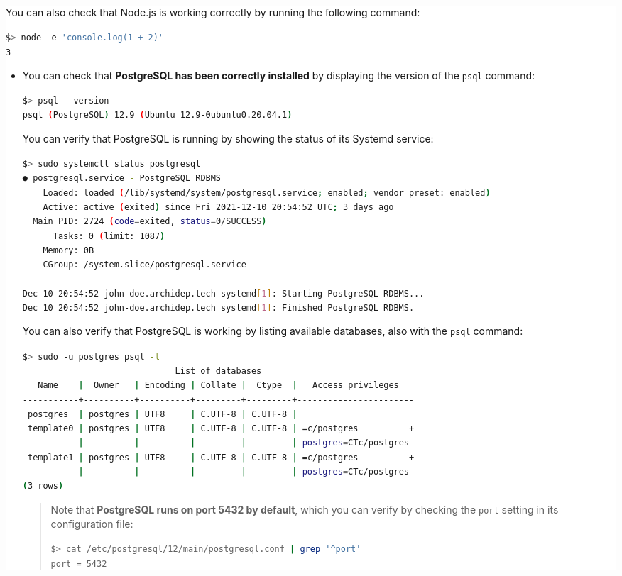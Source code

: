   You can also check that Node.js is working correctly by running the following
  command:

  ```bash
  $> node -e 'console.log(1 + 2)'
  3
  ```
* You can check that **PostgreSQL has been correctly installed** by displaying
  the version of the `psql` command:

  ```bash
  $> psql --version
  psql (PostgreSQL) 12.9 (Ubuntu 12.9-0ubuntu0.20.04.1)
  ```

  You can verify that PostgreSQL is running by showing the status of its Systemd
  service:

  ```bash
  $> sudo systemctl status postgresql
  ● postgresql.service - PostgreSQL RDBMS
      Loaded: loaded (/lib/systemd/system/postgresql.service; enabled; vendor preset: enabled)
      Active: active (exited) since Fri 2021-12-10 20:54:52 UTC; 3 days ago
    Main PID: 2724 (code=exited, status=0/SUCCESS)
        Tasks: 0 (limit: 1087)
      Memory: 0B
      CGroup: /system.slice/postgresql.service

  Dec 10 20:54:52 john-doe.archidep.tech systemd[1]: Starting PostgreSQL RDBMS...
  Dec 10 20:54:52 john-doe.archidep.tech systemd[1]: Finished PostgreSQL RDBMS.
  ```

  You can also verify that PostgreSQL is working by listing available databases,
  also with the `psql` command:

  ```bash
  $> sudo -u postgres psql -l
                                List of databases
     Name    |  Owner   | Encoding | Collate |  Ctype  |   Access privileges
  -----------+----------+----------+---------+---------+-----------------------
   postgres  | postgres | UTF8     | C.UTF-8 | C.UTF-8 |
   template0 | postgres | UTF8     | C.UTF-8 | C.UTF-8 | =c/postgres          +
             |          |          |         |         | postgres=CTc/postgres
   template1 | postgres | UTF8     | C.UTF-8 | C.UTF-8 | =c/postgres          +
             |          |          |         |         | postgres=CTc/postgres
  (3 rows)
  ```

  > Note that **PostgreSQL runs on port 5432 by default**, which you can verify
  > by checking the `port` setting in its configuration file:
  >
  > ```bash
  > $> cat /etc/postgresql/12/main/postgresql.conf | grep '^port'
  > port = 5432
  > ```


[alpinejs]: https://alpinejs.dev
[app-config]: https://github.com/MediaComem/minesweeper#configuration
[app-deps]: https://github.com/MediaComem/minesweeper/blob/ca3e6fb2956afc751274ce2589ff9490c90c5e00/mix.exs#L40-L57
[auto-deploy-ex]: https://github.com/MediaComem/comem-archidep/blob/master/ex/git-automated-deployment.md
[automated-deployment-nginx-update]: https://github.com/MediaComem/comem-archidep/blob/master/ex/git-automated-deployment.md#update-the-todolist-nginx-configuration
[automated-tests]: https://en.wikipedia.org/wiki/Test_automation
[beam]: https://en.wikipedia.org/wiki/BEAM_(Erlang_virtual_machine)
[certbot-ex]: certbot-deployment.md
[composer]: https://getcomposer.org
[ecto]: https://hexdocs.pm/ecto/Ecto.html
[elixir]: https://elixir-lang.org
[eloquent]: https://laravel.com/docs/8.x/eloquent
[erlang]: https://www.erlang.org
[fork]: https://docs.github.com/en/get-started/quickstart/fork-a-repo
[hex]: https://hex.pm
[initial-setup]: https://github.com/MediaComem/minesweeper#initial-setup
[java]: https://www.oracle.com/java/
[js]: https://en.wikipedia.org/wiki/JavaScript
[jvm]: https://en.wikipedia.org/wiki/Java_virtual_machine
[laravel]: https://laravel.com
[make]: https://www.gnu.org/software/make/
[minesweeper]: https://en.wikipedia.org/wiki/Minesweeper_(video_game)
[mix]: https://hexdocs.pm/mix/Mix.html
[mix-compile]: https://hexdocs.pm/mix/1.12/Mix.Tasks.Compile.html
[mix-deps-get]: https://hexdocs.pm/mix/1.12/Mix.Tasks.Deps.Get.html
[mix-ecto-migrate]: https://hexdocs.pm/ecto_sql/Mix.Tasks.Ecto.Migrate.html
[mix-phx-digest]: https://hexdocs.pm/phoenix/Mix.Tasks.Phx.Digest.html
[mix-release]: https://hexdocs.pm/mix/1.12/Mix.Tasks.Release.html
[mvc]: https://en.wikipedia.org/wiki/Model%E2%80%93view%E2%80%93controller
[nginx-php-fpm-ex]: nginx-php-fpm-deployment.md
[nginx-proxy-pass]: http://nginx.org/en/docs/http/ngx_http_proxy_module.html#proxy_pass
[nginx-rp-conf]: https://mediacomem.github.io/comem-archidep/2020-2021/subjects/reverse-proxy/?home=MediaComem%2Fcomem-archidep%23readme#29
[node]: https://nodejs.org
[node-install]: https://github.com/nodesource/distributions/blob/master/README.md
[node-lts]: https://nodejs.org/en/about/releases/
[npm]: https://www.npmjs.com
[orm]: https://en.wikipedia.org/wiki/Object%E2%80%93relational_mapping
[phoenix]: https://www.phoenixframework.org
[php]: https://www.php.net
[postgres]: https://www.postgresql.org
[postgres-uuid-ossp]: https://www.postgresql.org/docs/current/uuid-ossp.html
[readme]: https://github.com/MediaComem/minesweeper#readme
[repo]: https://github.com/MediaComem/minesweeper
[systemd-ex]: systemd-deployment.md
[url]: https://en.wikipedia.org/wiki/URL#Syntax
[uuid]: https://en.wikipedia.org/wiki/Universally_unique_identifier
[visudo]: https://linux.die.net/man/8/visudo
[webpack]: https://webpack.js.org
[webpack-caching]: https://webpack.js.org/guides/caching/